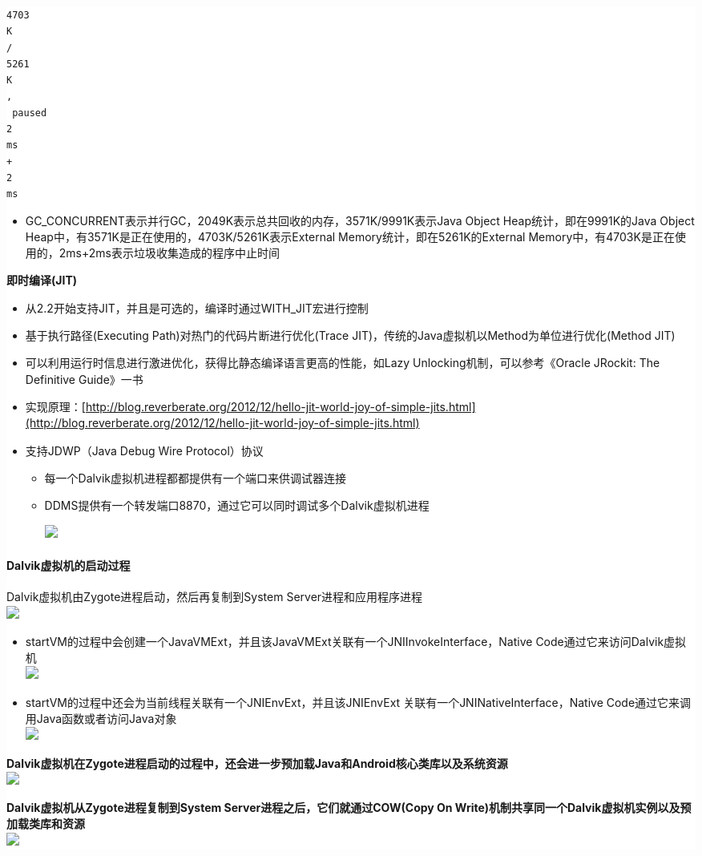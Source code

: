 ```
4703
K
/
5261
K
,
 paused 
2
ms
+
2
ms  

```

* GC\_CONCURRENT表示并行GC，2049K表示总共回收的内存，3571K/9991K表示Java Object Heap统计，即在9991K的Java Object Heap中，有3571K是正在使用的，4703K/5261K表示External Memory统计，即在5261K的External Memory中，有4703K是正在使用的，2ms+2ms表示垃圾收集造成的程序中止时间

**即时编译\(JIT\)**

* 从2.2开始支持JIT，并且是可选的，编译时通过WITH\_JIT宏进行控制

* 基于执行路径\(Executing Path\)对热门的代码片断进行优化\(Trace JIT\)，传统的Java虚拟机以Method为单位进行优化\(Method JIT\)

* 可以利用运行时信息进行激进优化，获得比静态编译语言更高的性能，如Lazy Unlocking机制，可以参考《Oracle JRockit: The Definitive Guide》一书

* 实现原理：[http://blog.reverberate.org/2012/12/hello-jit-world-joy-of-simple-jits.html](http://blog.reverberate.org/2012/12/hello-jit-world-joy-of-simple-jits.html)

* 支持JDWP（Java Debug Wire Protocol）协议

  * 每一个Dalvik虚拟机进程都都提供有一个端口来供调试器连接
  * DDMS提供有一个转发端口8870，通过它可以同时调试多个Dalvik虚拟机进程
 
    ![](https://box.kancloud.cn/4fd364d735b86c4dd278211657ff7b6a_704x517.png)

#### **Dalvik虚拟机的启动过程**

Dalvik虚拟机由Zygote进程启动，然后再复制到System Server进程和应用程序进程  
![](https://box.kancloud.cn/baf670ce27a801cb8b9417e4ad226777_715x542.png)

* startVM的过程中会创建一个JavaVMExt，并且该JavaVMExt关联有一个JNIInvokeInterface，Native Code通过它来访问Dalvik虚拟机  
  ![](https://box.kancloud.cn/531c80036cbe4e61f54d794ac0cd30d8_453x234.png)

* startVM的过程中还会为当前线程关联有一个JNIEnvExt，并且该JNIEnvExt 关联有一个JNINativeInterface，Native Code通过它来调用Java函数或者访问Java对象  
  ![](https://box.kancloud.cn/ff10442e32c364f9ef78d8e11c9686c3_536x573.png)

**Dalvik虚拟机在Zygote进程启动的过程中，还会进一步预加载Java和Android核心类库以及系统资源**  
![](https://box.kancloud.cn/da0751e0d400de8584e9528513560e71_591x446.png)

**Dalvik虚拟机从Zygote进程复制到System Server进程之后，它们就通过COW\(Copy On Write\)机制共享同一个Dalvik虚拟机实例以及预加载类库和资源**  
![](https://box.kancloud.cn/49425482eb8c883d1aba8f3c07937b22_674x467.png)
